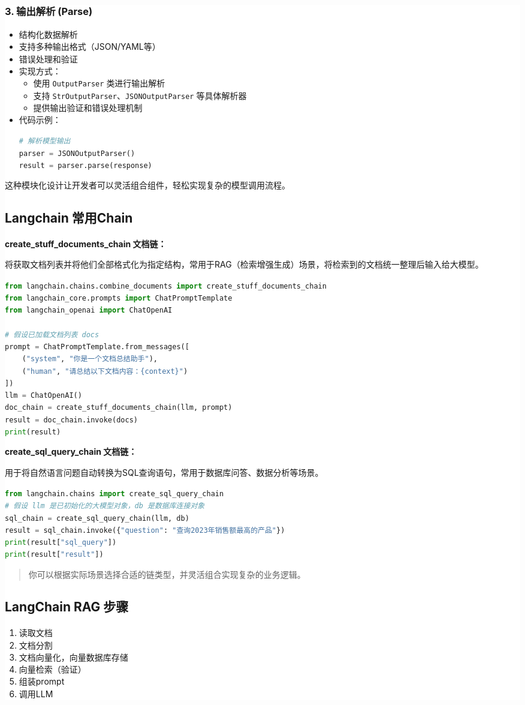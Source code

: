 ### 3. 输出解析 (Parse)
- 结构化数据解析
- 支持多种输出格式（JSON/YAML等）
- 错误处理和验证
- 实现方式：
  - 使用 `OutputParser` 类进行输出解析
  - 支持 `StrOutputParser`、`JSONOutputParser` 等具体解析器
  - 提供输出验证和错误处理机制
- 代码示例：
  ```python
  # 解析模型输出
  parser = JSONOutputParser()
  result = parser.parse(response)
  ```

这种模块化设计让开发者可以灵活组合组件，轻松实现复杂的模型调用流程。


## Langchain 常用Chain

**create_stuff_documents_chain 文档链：**

将获取文档列表并将他们全部格式化为指定结构，常用于RAG（检索增强生成）场景，将检索到的文档统一整理后输入给大模型。
```python
from langchain.chains.combine_documents import create_stuff_documents_chain
from langchain_core.prompts import ChatPromptTemplate
from langchain_openai import ChatOpenAI

# 假设已加载文档列表 docs
prompt = ChatPromptTemplate.from_messages([
    ("system", "你是一个文档总结助手"),
    ("human", "请总结以下文档内容：{context}")
])
llm = ChatOpenAI()
doc_chain = create_stuff_documents_chain(llm, prompt)
result = doc_chain.invoke(docs)
print(result)
```

**create_sql_query_chain 文档链：**

用于将自然语言问题自动转换为SQL查询语句，常用于数据库问答、数据分析等场景。
```python
from langchain.chains import create_sql_query_chain
# 假设 llm 是已初始化的大模型对象，db 是数据库连接对象
sql_chain = create_sql_query_chain(llm, db)
result = sql_chain.invoke({"question": "查询2023年销售额最高的产品"})
print(result["sql_query"])
print(result["result"])
```

> 你可以根据实际场景选择合适的链类型，并灵活组合实现复杂的业务逻辑。
## LangChain RAG  步骤
1. 读取文档
2. 文档分割
3. 文档向量化，向量数据库存储
4. 向量检索（验证）
5. 组装prompt
6. 调用LLM
